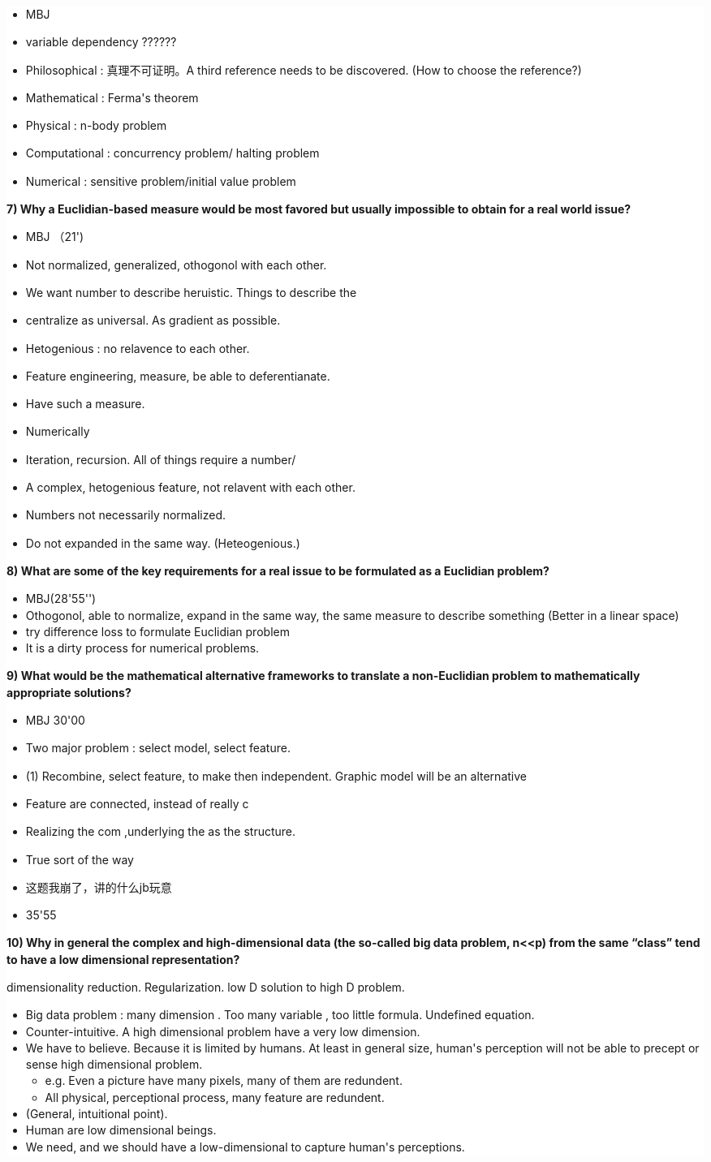 - MBJ
- variable dependency ??????

- Philosophical : 真理不可证明。A third reference needs to be discovered. (How to choose the reference?)
- Mathematical : Ferma's theorem
- Physical : n-body problem
- Computational : concurrency problem/ halting problem
- Numerical :  sensitive problem/initial value problem


**7) Why a Euclidian-based measure would be most favored but usually impossible to obtain for a real world issue?**

- MBJ （21')
- Not normalized, generalized, othogonol with each other.
- We want number to describe heruistic. Things to describe the 
- centralize as universal. As gradient as possible.
- Hetogenious : no relavence to each other. 
- Feature engineering, measure, be able to deferentianate.
- Have such a measure.
- Numerically 
- Iteration, recursion. All of things require a number/

- A complex, hetogenious feature, not relavent with each other.
- Numbers not necessarily normalized.
- Do not expanded in the same way. (Heteogenious.)

**8) What are some of the key requirements for a real issue to be formulated as a Euclidian problem?**

- MBJ(28'55'')
- Othogonol, able to normalize, expand in the same way, the same measure to describe something (Better in a linear space)
- try difference loss to formulate Euclidian problem
- It is a dirty process for numerical problems.

**9) What would be the mathematical alternative frameworks to translate a non-Euclidian problem to mathematically appropriate solutions?**

- MBJ 30'00

- Two major problem : select model, select feature.

- (1) Recombine, select feature, to make then independent. Graphic model will be an alternative
- Feature are connected, instead of really c
- Realizing the com ,underlying the as the structure.
- True sort of the way
- 这题我崩了，讲的什么jb玩意
- 35'55

**10) Why in general the complex and high-dimensional data (the so-called big data problem, n<<p) from the same “class” tend to have a low dimensional representation?**      

dimensionality reduction. Regularization. low D solution to high D problem. 

- Big data problem : many dimension . Too many variable , too little formula. Undefined equation.
- Counter-intuitive. A high dimensional problem have a very low dimension.
- We have to believe. Because it is limited by humans. At least in general size, human's perception will not be able to precept or sense high dimensional problem.
  - e.g. Even a picture have many pixels, many of them are redundent.  
  - All physical, perceptional process, many feature are redundent. 
- (General, intuitional point).
- Human are low dimensional beings.
- We need, and we should have a low-dimensional to capture human's perceptions.  
